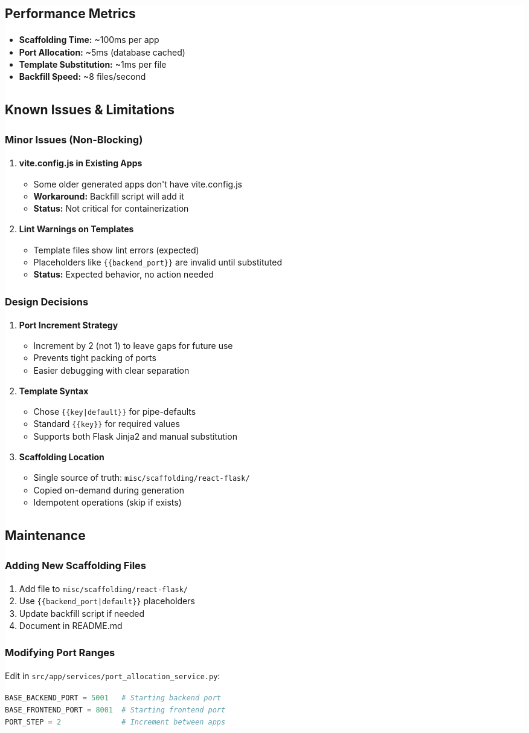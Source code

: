 ## Performance Metrics

- **Scaffolding Time:** ~100ms per app
- **Port Allocation:** ~5ms (database cached)
- **Template Substitution:** ~1ms per file
- **Backfill Speed:** ~8 files/second

## Known Issues & Limitations

### Minor Issues (Non-Blocking)

1. **vite.config.js in Existing Apps**
   - Some older generated apps don't have vite.config.js
   - **Workaround:** Backfill script will add it
   - **Status:** Not critical for containerization

2. **Lint Warnings on Templates**
   - Template files show lint errors (expected)
   - Placeholders like `{{backend_port}}` are invalid until substituted
   - **Status:** Expected behavior, no action needed

### Design Decisions

1. **Port Increment Strategy**
   - Increment by 2 (not 1) to leave gaps for future use
   - Prevents tight packing of ports
   - Easier debugging with clear separation

2. **Template Syntax**
   - Chose `{{key|default}}` for pipe-defaults
   - Standard `{{key}}` for required values
   - Supports both Flask Jinja2 and manual substitution

3. **Scaffolding Location**
   - Single source of truth: `misc/scaffolding/react-flask/`
   - Copied on-demand during generation
   - Idempotent operations (skip if exists)

## Maintenance

### Adding New Scaffolding Files

1. Add file to `misc/scaffolding/react-flask/`
2. Use `{{backend_port|default}}` placeholders
3. Update backfill script if needed
4. Document in README.md

### Modifying Port Ranges

Edit in `src/app/services/port_allocation_service.py`:

```python
BASE_BACKEND_PORT = 5001   # Starting backend port
BASE_FRONTEND_PORT = 8001  # Starting frontend port
PORT_STEP = 2              # Increment between apps
```
